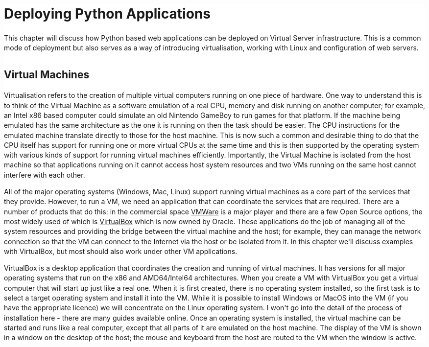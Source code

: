 

Deploying Python Applications
=============================

This chapter will discuss how Python based web applications can be
deployed on Virtual Server infrastructure. This is a common mode of
deployment but also serves as a way of introducing virtualisation,
working with Linux and configuration of web servers.



Virtual Machines
----------------

Virtualisation refers to the creation of multiple virtual computers
running on one piece of hardware. One way to understand this is to think
of the Virtual Machine as a software emulation of a real CPU, memory and
disk running on another computer; for example, an Intel x86 based
computer could simulate an old Nintendo GameBoy to run games for that
platform. If the machine being emulated has the same architecture as the
one it is running on then the task should be easier. The CPU
instructions for the emulated machine translate directly to those for
the host machine. This is now such a common and desirable thing to do
that the CPU itself has support for running one or more virtual CPUs at
the same time and this is then supported by the operating system with
various kinds of support for running virtual machines efficiently.
Importantly, the Virtual Machine is isolated from the host machine so
that applications running on it cannot access host system resources and
two VMs running on the same host cannot interfere with each other.

All of the major operating systems (Windows, Mac, Linux) support running
virtual machines as a core part of the services that they provide.
However, to run a VM, we need an application that can coordinate the
services that are required. There are a number of products that do this:
in the commercial space [VMWare](http://www.vmware.com/) is a major
player and there are a few Open Source options, the most widely used of
which is [VirtualBox](https://www.virtualbox.org/) which is now owned by
Oracle. These applications do the job of managing all of the system
resources and providing the bridge between the virtual machine and the
host; for example, they can manage the network connection so that the VM
can connect to the Internet via the host or be isolated from it. In this
chapter we'll discuss examples with VirtualBox, but most should also
work under other VM applications.

VirtualBox is a desktop application that coordinates the creation and
running of virtual machines. It has versions for all major operating
systems that run on the x86 and AMD64/Intel64 architectures. When you
create a VM with VirtualBox you get a virtual computer that will start
up just like a real one. When it is first created, there is no operating
system installed, so the first task is to select a target operating
system and install it into the VM. While it is possible to install
Windows or MacOS into the VM (if you have the appropriate licence) we
will concentrate on the Linux operating system. I won't go into the
detail of the process of installation here - there are many guides
available online. Once an operating system is installed, the virtual
machine can be started and runs like a real computer, except that all
parts of it are emulated on the host machine. The display of the VM is
shown in a window on the desktop of the host; the mouse and keyboard
from the host are routed to the VM when the window is active.
